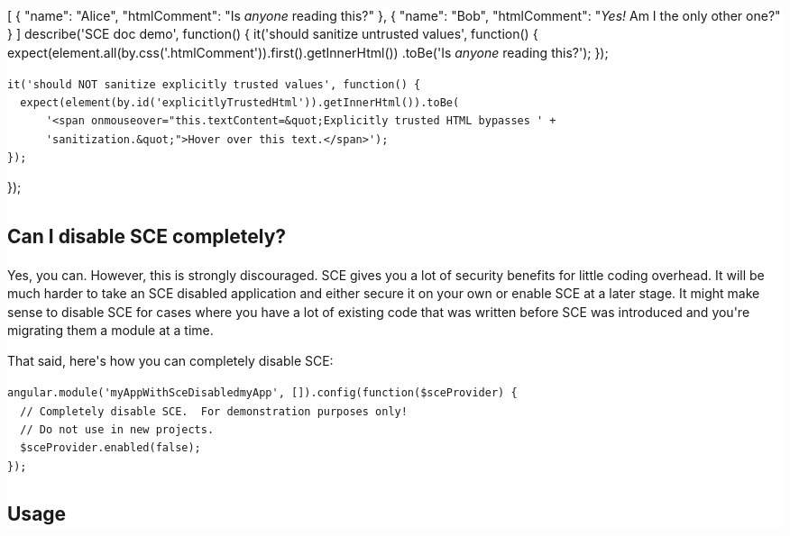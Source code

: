 <file name="test_data.json">
[
  { "name": "Alice",
    "htmlComment":
        "<span onmouseover='this.textContent=\"PWN3D!\"'>Is <i>anyone</i> reading this?</span>"
  },
  { "name": "Bob",
    "htmlComment": "<i>Yes!</i>  Am I the only other one?"
  }
]
</file>

<file name="protractor.js" type="protractor">
  describe('SCE doc demo', function() {
    it('should sanitize untrusted values', function() {
      expect(element.all(by.css('.htmlComment')).first().getInnerHtml())
          .toBe('<span>Is <i>anyone</i> reading this?</span>');
    });

    it('should NOT sanitize explicitly trusted values', function() {
      expect(element(by.id('explicitlyTrustedHtml')).getInnerHtml()).toBe(
          '<span onmouseover="this.textContent=&quot;Explicitly trusted HTML bypasses ' +
          'sanitization.&quot;">Hover over this text.</span>');
    });
  });
</file>
</example>



## Can I disable SCE completely?

Yes, you can.  However, this is strongly discouraged.  SCE gives you a lot of security benefits
for little coding overhead.  It will be much harder to take an SCE disabled application and
either secure it on your own or enable SCE at a later stage.  It might make sense to disable SCE
for cases where you have a lot of existing code that was written before SCE was introduced and
you're migrating them a module at a time.

That said, here's how you can completely disable SCE:

```
angular.module('myAppWithSceDisabledmyApp', []).config(function($sceProvider) {
  // Completely disable SCE.  For demonstration purposes only!
  // Do not use in new projects.
  $sceProvider.enabled(false);
});
```







  

## Usage
